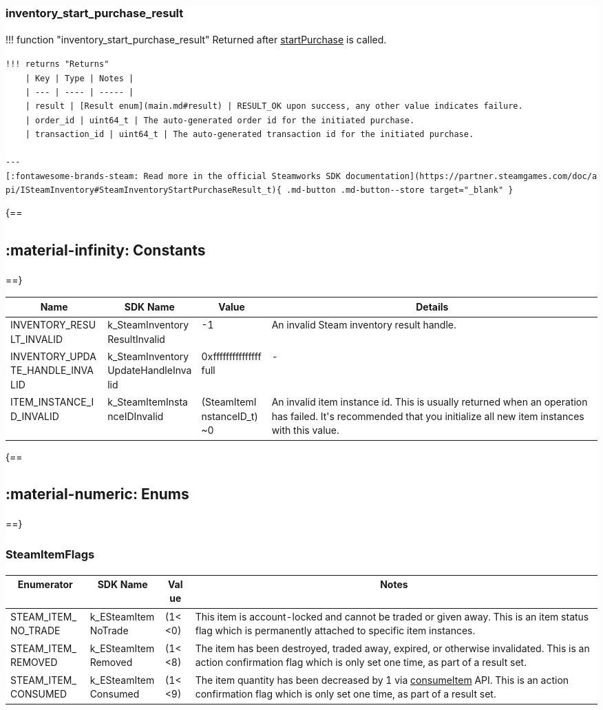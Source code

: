 ### inventory_start_purchase_result

!!! function "inventory_start_purchase_result"
	Returned after [startPurchase](#startpurchase) is called.

	!!! returns "Returns"
		| Key | Type | Notes |
        | --- | ---- | ----- |
		| result | [Result enum](main.md#result) | RESULT_OK upon success, any other value indicates failure.
		| order_id | uint64_t | The auto-generated order id for the initiated purchase.
		| transaction_id | uint64_t | The auto-generated transaction id for the initiated purchase.

	---
	[:fontawesome-brands-steam: Read more in the official Steamworks SDK documentation](https://partner.steamgames.com/doc/api/ISteamInventory#SteamInventoryStartPurchaseResult_t){ .md-button .md-button--store target="_blank" }

{==
## :material-infinity: Constants
==}

Name | SDK Name | Value | Details
---- | -------- | ----- | -------
INVENTORY_RESULT_INVALID | k_SteamInventoryResultInvalid | -1 | An invalid Steam inventory result handle.
INVENTORY_UPDATE_HANDLE_INVALID | k_SteamInventoryUpdateHandleInvalid | 0xffffffffffffffffull | -
ITEM_INSTANCE_ID_INVALID | k_SteamItemInstanceIDInvalid | (SteamItemInstanceID_t)~0 | An invalid item instance id. This is usually returned when an operation has failed. It's recommended that you initialize all new item instances with this value.

{==
## :material-numeric: Enums
==}

### SteamItemFlags

Enumerator | SDK Name | Value | Notes
---------- | -------- | ----- | -----
STEAM_ITEM_NO_TRADE | k_ESteamItemNoTrade | (1<<0) | This item is account-locked and cannot be traded or given away. This is an item status flag which is permanently attached to specific item instances.
STEAM_ITEM_REMOVED | k_ESteamItemRemoved | (1<<8) | The item has been destroyed, traded away, expired, or otherwise invalidated. This is an action confirmation flag which is only set one time, as part of a result set.
STEAM_ITEM_CONSUMED | k_ESteamItemConsumed | (1<<9) | The item quantity has been decreased by 1 via [consumeItem](#consumeitem) API. This is an action confirmation flag which is only set one time, as part of a result set.